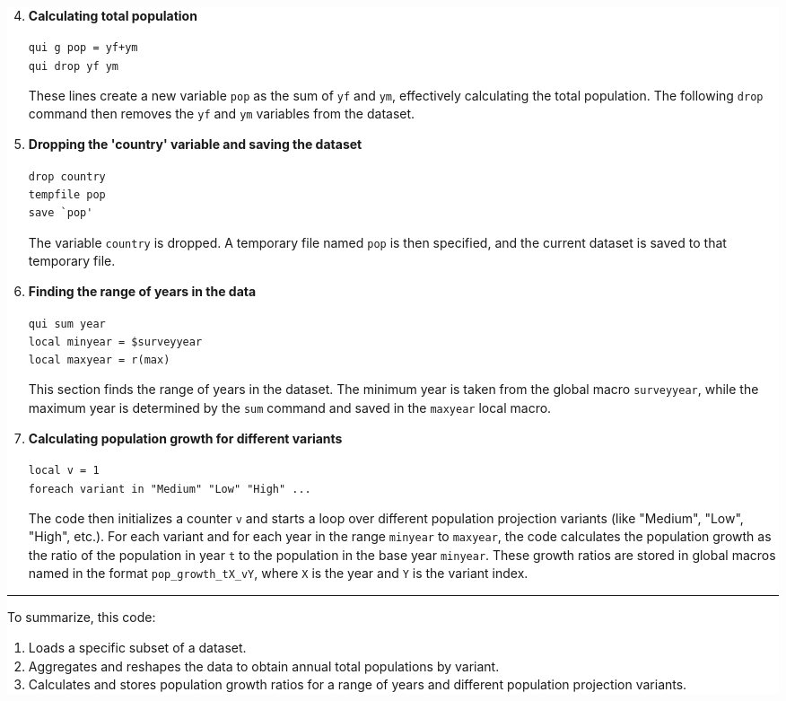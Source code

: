 4.  **Calculating total population**

    ```         
    qui g pop = yf+ym 
    qui drop yf ym
    ```

    These lines create a new variable `pop` as the sum of `yf` and `ym`,
    effectively calculating the total population. The following `drop`
    command then removes the `yf` and `ym` variables from the dataset.

5.  **Dropping the 'country' variable and saving the dataset**

    ```         
    drop country
    tempfile pop
    save `pop'
    ```

    The variable `country` is dropped. A temporary file named `pop` is
    then specified, and the current dataset is saved to that temporary
    file.

6.  **Finding the range of years in the data**

    ```         
    qui sum year
    local minyear = $surveyyear
    local maxyear = r(max)
    ```

    This section finds the range of years in the dataset. The minimum
    year is taken from the global macro `surveyyear`, while the maximum
    year is determined by the `sum` command and saved in the `maxyear`
    local macro.

7.  **Calculating population growth for different variants**

    ```         
    local v = 1
    foreach variant in "Medium" "Low" "High" ...
    ```

    The code then initializes a counter `v` and starts a loop over
    different population projection variants (like "Medium", "Low",
    "High", etc.). For each variant and for each year in the range
    `minyear` to `maxyear`, the code calculates the population growth as
    the ratio of the population in year `t` to the population in the base
    year `minyear`. These growth ratios are stored in global macros named
    in the format `pop_growth_tX_vY`, where `X` is the year and `Y` is
    the variant index.

-------------------------------------------------------------------------

To summarize, this code:

1.  Loads a specific subset of a dataset.
2.  Aggregates and reshapes the data to obtain annual total populations
    by variant.
3.  Calculates and stores population growth ratios for a range of years
    and different population projection variants.
